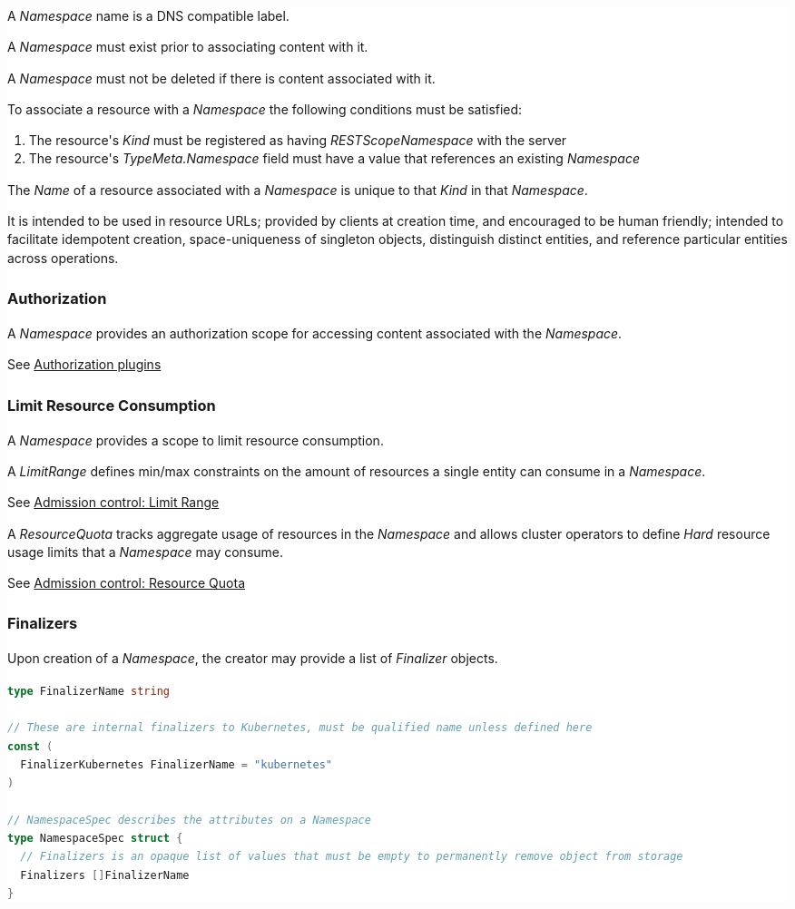 A *Namespace* name is a DNS compatible label.

A *Namespace* must exist prior to associating content with it.

A *Namespace* must not be deleted if there is content associated with it.

To associate a resource with a *Namespace* the following conditions must be
satisfied:

1.  The resource's *Kind* must be registered as having *RESTScopeNamespace* with
the server
2.  The resource's *TypeMeta.Namespace* field must have a value that references
an existing *Namespace*

The *Name* of a resource associated with a *Namespace* is unique to that *Kind*
in that *Namespace*.

It is intended to be used in resource URLs; provided by clients at creation
time, and encouraged to be human friendly; intended to facilitate idempotent
creation, space-uniqueness of singleton objects, distinguish distinct entities,
and reference particular entities across operations.

### Authorization

A *Namespace* provides an authorization scope for accessing content associated
with the *Namespace*.

See [Authorization plugins](../admin/authorization.md)

### Limit Resource Consumption

A *Namespace* provides a scope to limit resource consumption.

A *LimitRange* defines min/max constraints on the amount of resources a single
entity can consume in a *Namespace*.

See [Admission control: Limit Range](admission_control_limit_range.md)

A *ResourceQuota* tracks aggregate usage of resources in the *Namespace* and
allows cluster operators to define *Hard* resource usage limits that a
*Namespace* may consume.

See [Admission control: Resource Quota](admission_control_resource_quota.md)

### Finalizers

Upon creation of a *Namespace*, the creator may provide a list of *Finalizer*
objects.

```go
type FinalizerName string

// These are internal finalizers to Kubernetes, must be qualified name unless defined here
const (
  FinalizerKubernetes FinalizerName = "kubernetes"
)

// NamespaceSpec describes the attributes on a Namespace
type NamespaceSpec struct {
  // Finalizers is an opaque list of values that must be empty to permanently remove object from storage
  Finalizers []FinalizerName
}
```
